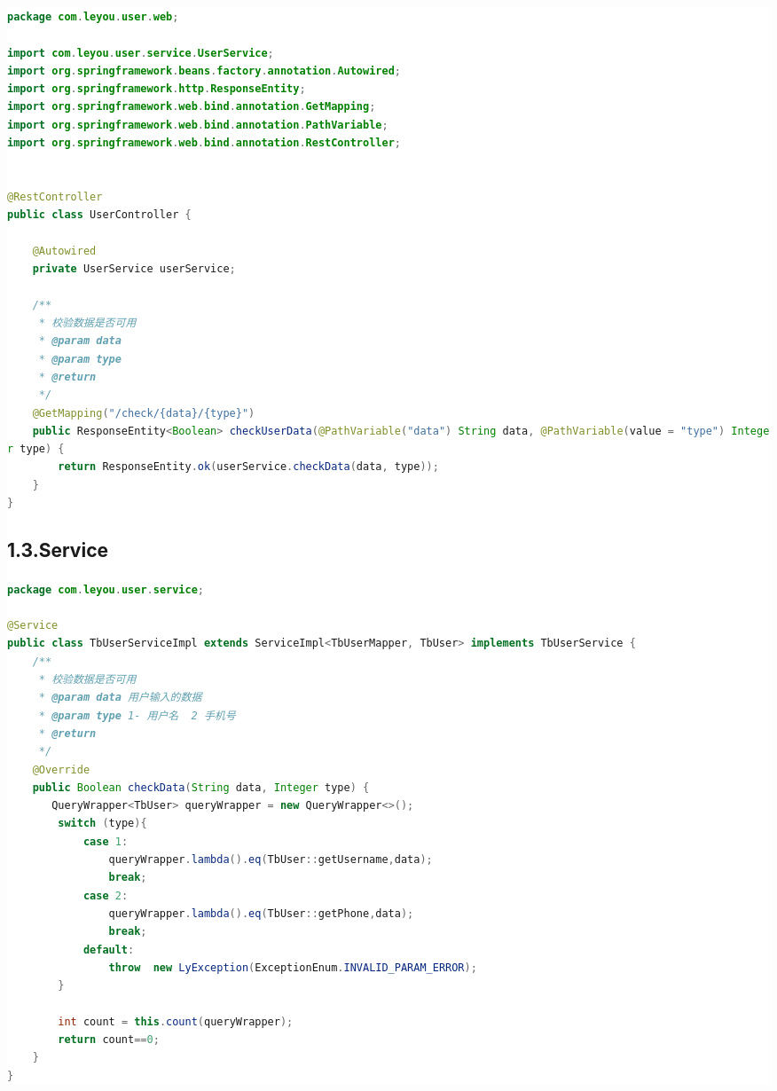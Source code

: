 ```java
package com.leyou.user.web;

import com.leyou.user.service.UserService;
import org.springframework.beans.factory.annotation.Autowired;
import org.springframework.http.ResponseEntity;
import org.springframework.web.bind.annotation.GetMapping;
import org.springframework.web.bind.annotation.PathVariable;
import org.springframework.web.bind.annotation.RestController;


@RestController
public class UserController {

    @Autowired
    private UserService userService;

    /**
     * 校验数据是否可用
     * @param data
     * @param type
     * @return
     */
    @GetMapping("/check/{data}/{type}")
    public ResponseEntity<Boolean> checkUserData(@PathVariable("data") String data, @PathVariable(value = "type") Integer type) {
        return ResponseEntity.ok(userService.checkData(data, type));
    }
}
```

## 1.3.Service

```java
package com.leyou.user.service;

@Service
public class TbUserServiceImpl extends ServiceImpl<TbUserMapper, TbUser> implements TbUserService {
    /**
     * 校验数据是否可用
     * @param data 用户输入的数据
     * @param type 1- 用户名  2 手机号
     * @return
     */
	@Override
    public Boolean checkData(String data, Integer type) {
       QueryWrapper<TbUser> queryWrapper = new QueryWrapper<>();
        switch (type){
            case 1:
                queryWrapper.lambda().eq(TbUser::getUsername,data);
                break;
            case 2:
                queryWrapper.lambda().eq(TbUser::getPhone,data);
                break;
            default:
                throw  new LyException(ExceptionEnum.INVALID_PARAM_ERROR);
        }

        int count = this.count(queryWrapper);
        return count==0;
    }
}
```
